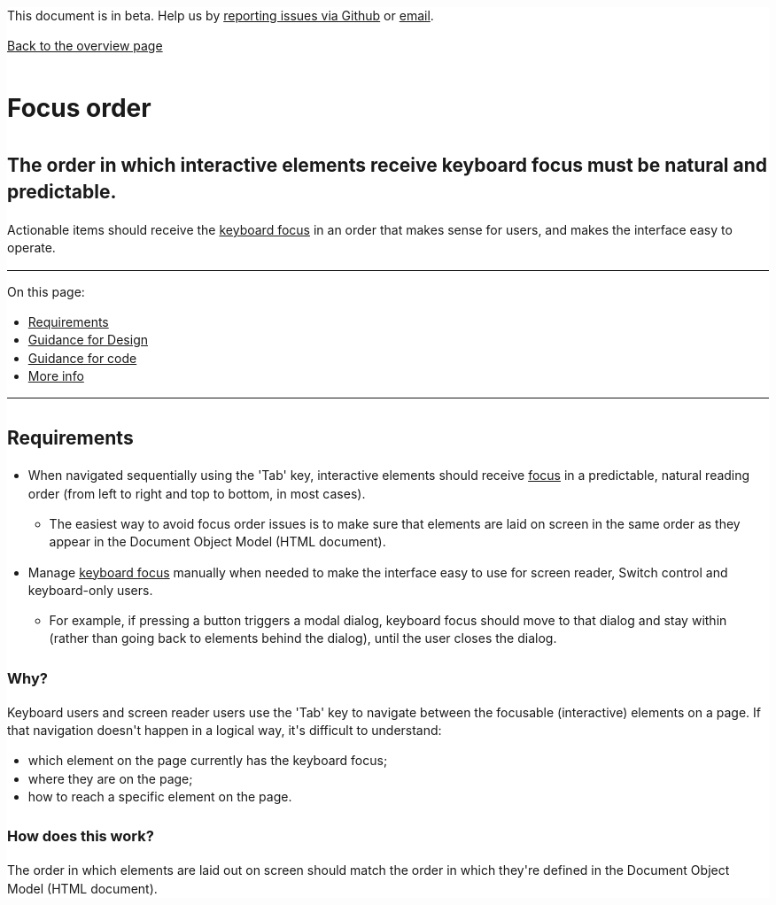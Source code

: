 This document is in beta. Help us by [reporting issues via Github](https://github.com/jfhector/accessibility-guidelines) or [email](mailto:jeanfrancois.hector@googlemail.com).

[Back to the overview page](./../index.html)

# Focus order

## The order in which interactive elements receive keyboard focus must be natural and predictable.

Actionable items should receive the [keyboard focus](./definitions.md#keyboard-focus) in an order that makes sense for users, and makes the interface easy to operate.

---

On this page:

- [Requirements](#requirements)
- [Guidance for Design](#guidance-for-design)
- [Guidance for code](#guidance-for-code)
- [More info](#more-info)

---

## Requirements

- When navigated sequentially using the 'Tab' key, interactive elements should receive [focus](./definitions.md#keyboard-focus) in a predictable, natural reading order (from left to right and top to bottom, in most cases).

  - The easiest way to avoid focus order issues is to make sure that elements are laid on screen in the same order as they appear in the Document Object Model (HTML document).

- Manage [keyboard focus](./definitions.md#keyboard-focus) manually when needed to make the interface easy to use for screen reader, Switch control and keyboard-only users.
  - For example, if pressing a button triggers a modal dialog, keyboard focus should move to that dialog and stay within (rather than going back to elements behind the dialog), until the user closes the dialog.

### Why?

Keyboard users and screen reader users use the 'Tab' key to navigate between the focusable (interactive) elements on a page.
If that navigation doesn't happen in a logical way, it's difficult to understand:

- which element on the page currently has the keyboard focus;
- where they are on the page;
- how to reach a specific element on the page.

### How does this work?

The order in which elements are laid out on screen should match the order in which they're defined in the Document Object Model (HTML document).
